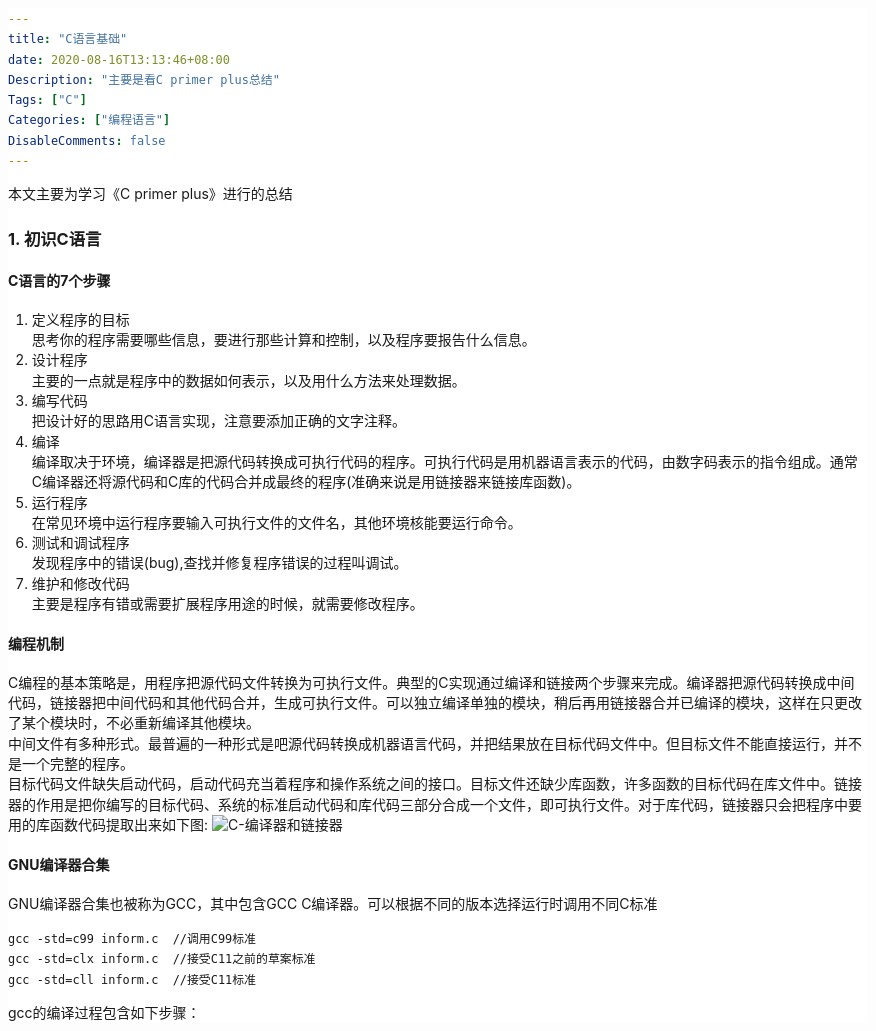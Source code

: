 ```yaml
---
title: "C语言基础"
date: 2020-08-16T13:13:46+08:00
Description: "主要是看C primer plus总结"
Tags: ["C"]
Categories: ["编程语言"]
DisableComments: false
---  
```


本文主要为学习《C primer  plus》进行的总结

### 1. 初识C语言
#### C语言的7个步骤  

1. 定义程序的目标  
    思考你的程序需要哪些信息，要进行那些计算和控制，以及程序要报告什么信息。  
2. 设计程序  
    主要的一点就是程序中的数据如何表示，以及用什么方法来处理数据。
3. 编写代码  
    把设计好的思路用C语言实现，注意要添加正确的文字注释。  
4. 编译  
    编译取决于环境，编译器是把源代码转换成可执行代码的程序。可执行代码是用机器语言表示的代码，由数字码表示的指令组成。通常C编译器还将源代码和C库的代码合并成最终的程序(准确来说是用链接器来链接库函数)。  
5. 运行程序  
    在常见环境中运行程序要输入可执行文件的文件名，其他环境核能要运行命令。
6. 测试和调试程序  
    发现程序中的错误(bug),查找并修复程序错误的过程叫调试。  
7. 维护和修改代码  
    主要是程序有错或需要扩展程序用途的时候，就需要修改程序。  

#### 编程机制  

C编程的基本策略是，用程序把源代码文件转换为可执行文件。典型的C实现通过编译和链接两个步骤来完成。编译器把源代码转换成中间代码，链接器把中间代码和其他代码合并，生成可执行文件。可以独立编译单独的模块，稍后再用链接器合并已编译的模块，这样在只更改了某个模块时，不必重新编译其他模块。  
中间文件有多种形式。最普遍的一种形式是吧源代码转换成机器语言代码，并把结果放在目标代码文件中。但目标文件不能直接运行，并不是一个完整的程序。  
目标代码文件缺失启动代码，启动代码充当着程序和操作系统之间的接口。目标文件还缺少库函数，许多函数的目标代码在库文件中。链接器的作用是把你编写的目标代码、系统的标准启动代码和库代码三部分合成一个文件，即可执行文件。对于库代码，链接器只会把程序中要用的库函数代码提取出来如下图:
![C-编译器和链接器](../../images/C-Learning/C-编译器和链接器.png)  

#### GNU编译器合集  

GNU编译器合集也被称为GCC，其中包含GCC C编译器。可以根据不同的版本选择运行时调用不同C标准  

``` shell
gcc -std=c99 inform.c  //调用C99标准
gcc -std=clx inform.c  //接受C11之前的草案标准
gcc -std=cll inform.c  //接受C11标准
```

gcc的编译过程包含如下步骤：  
